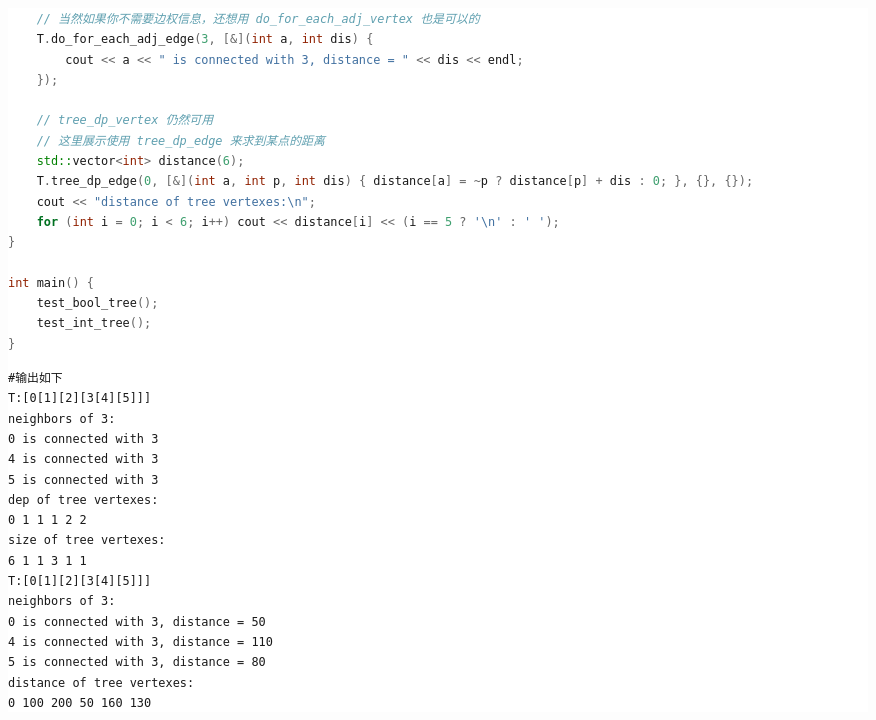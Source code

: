 ```c++
    // 当然如果你不需要边权信息，还想用 do_for_each_adj_vertex 也是可以的
    T.do_for_each_adj_edge(3, [&](int a, int dis) {
        cout << a << " is connected with 3, distance = " << dis << endl;
    });

    // tree_dp_vertex 仍然可用
    // 这里展示使用 tree_dp_edge 来求到某点的距离
    std::vector<int> distance(6);
    T.tree_dp_edge(0, [&](int a, int p, int dis) { distance[a] = ~p ? distance[p] + dis : 0; }, {}, {});
    cout << "distance of tree vertexes:\n";
    for (int i = 0; i < 6; i++) cout << distance[i] << (i == 5 ? '\n' : ' ');
}

int main() {
    test_bool_tree();
    test_int_tree();
}
```

```
#输出如下
T:[0[1][2][3[4][5]]]
neighbors of 3:
0 is connected with 3
4 is connected with 3
5 is connected with 3
dep of tree vertexes:
0 1 1 1 2 2
size of tree vertexes:
6 1 1 3 1 1
T:[0[1][2][3[4][5]]]
neighbors of 3:
0 is connected with 3, distance = 50
4 is connected with 3, distance = 110
5 is connected with 3, distance = 80
distance of tree vertexes:
0 100 200 50 160 130

```

